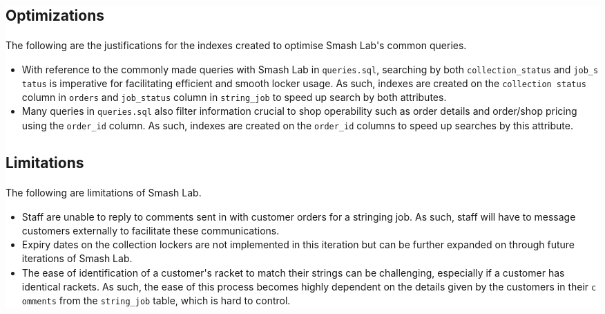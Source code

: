 ## Optimizations

The following are the justifications for the indexes created to optimise Smash Lab's common queries.

* With reference to the commonly made queries with Smash Lab in `queries.sql`, searching by both `collection_status` and `job_status` is imperative for facilitating efficient and smooth locker usage. As such, indexes are created on the `collection status` column in `orders` and `job_status` column in `string_job` to speed up search by both attributes.
* Many queries in `queries.sql` also filter information crucial to shop operability such as order details and order/shop pricing using the `order_id` column. As such, indexes are created on the `order_id` columns to speed up searches by this attribute.

## Limitations

The following are limitations of Smash Lab.

* Staff are unable to reply to comments sent in with customer orders for a stringing job. As such, staff will have to message customers externally to facilitate these communications.
* Expiry dates on the collection lockers are not implemented in this iteration but can be further expanded on through future iterations of Smash Lab.
* The ease of identification of a customer's racket to match their strings can be challenging, especially if a customer has identical rackets. As such, the ease of this process becomes highly dependent on the details given by the customers in their `comments` from the `string_job` table, which is hard to control.
